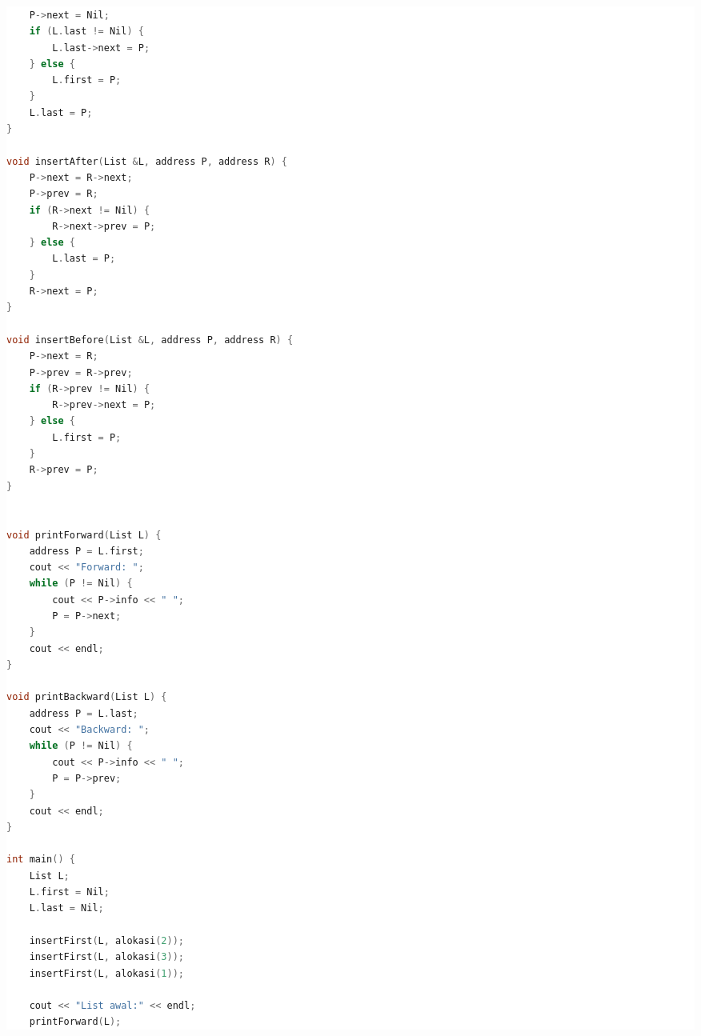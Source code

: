 ```cpp
    P->next = Nil;
    if (L.last != Nil) {
        L.last->next = P;
    } else {
        L.first = P;
    }
    L.last = P;
}

void insertAfter(List &L, address P, address R) {
    P->next = R->next;
    P->prev = R;
    if (R->next != Nil) {
        R->next->prev = P;
    } else {
        L.last = P;
    }
    R->next = P;
}

void insertBefore(List &L, address P, address R) {
    P->next = R;
    P->prev = R->prev;
    if (R->prev != Nil) {
        R->prev->next = P;
    } else {
        L.first = P; 
    }
    R->prev = P;
}


void printForward(List L) {
    address P = L.first;
    cout << "Forward: ";
    while (P != Nil) {
        cout << P->info << " ";
        P = P->next;
    }
    cout << endl;
}

void printBackward(List L) {
    address P = L.last;
    cout << "Backward: ";
    while (P != Nil) {
        cout << P->info << " ";
        P = P->prev;
    }
    cout << endl;
}

int main() {
    List L;
    L.first = Nil;
    L.last = Nil;

    insertFirst(L, alokasi(2));
    insertFirst(L, alokasi(3));
    insertFirst(L, alokasi(1));

    cout << "List awal:" << endl;
    printForward(L);
```